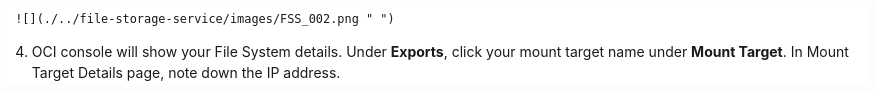      ![](./../file-storage-service/images/FSS_002.png " ")

4. OCI console will show your File System details. Under **Exports**, click your mount target name under **Mount Target**. In Mount Target Details page, note down the IP address.
